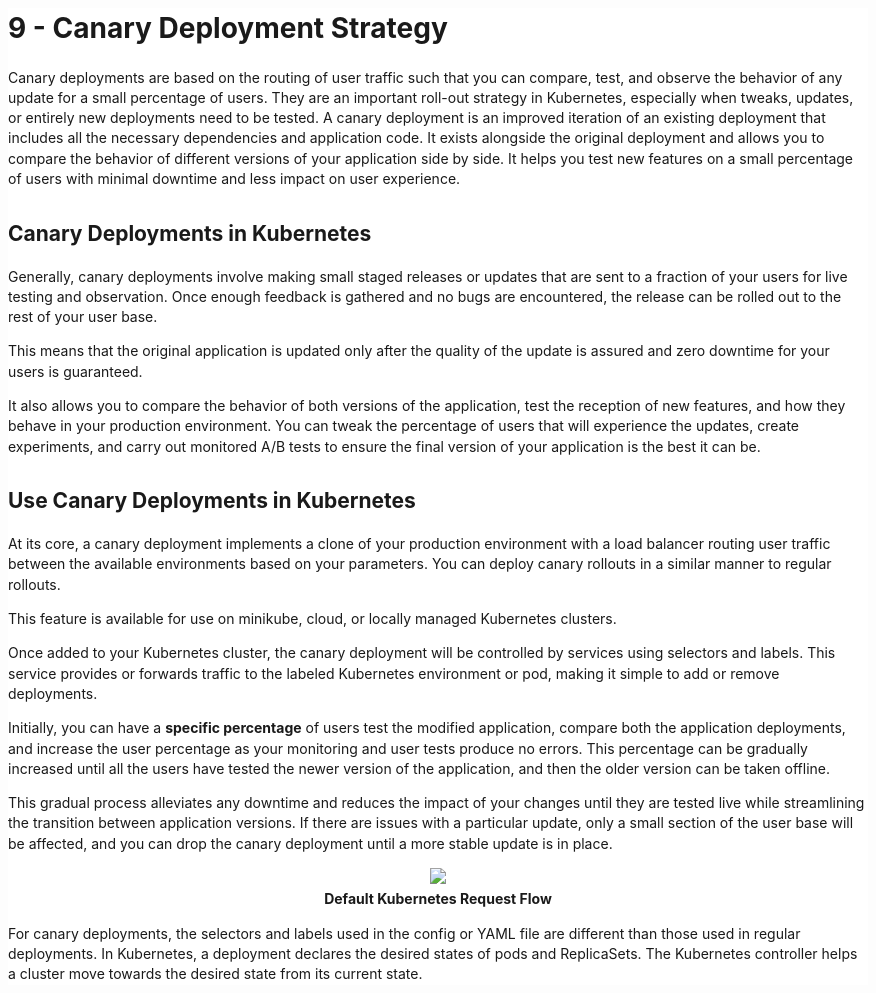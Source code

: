 # 9 - Canary Deployment Strategy

Canary deployments are based on the routing of user traffic such that you can compare, test, and observe the behavior of any update for a small percentage of users. They are an important roll-out strategy in Kubernetes, especially when tweaks, updates, or entirely new deployments need to be tested. A canary deployment is an improved iteration of an existing deployment that includes all the necessary dependencies and application code. It exists alongside the original deployment and allows you to compare the behavior of different versions of your application side by side. It helps you test new features on a small percentage of users with minimal downtime and less impact on user experience.

## Canary Deployments in Kubernetes

Generally, canary deployments involve making small staged releases or updates that are sent to a fraction of your users for live testing and observation. Once enough feedback is gathered and no bugs are encountered, the release can be rolled out to the rest of your user base.

This means that the original application is updated only after the quality of the update is assured and zero downtime for your users is guaranteed.

It also allows you to compare the behavior of both versions of the application, test the reception of new features, and how they behave in your production environment. You can tweak the percentage of users that will experience the updates, create experiments, and carry out monitored A/B tests to ensure the final version of your application is the best it can be.

## Use Canary Deployments in Kubernetes
At its core, a canary deployment implements a clone of your production environment with a load balancer routing user traffic between the available environments based on your parameters. You can deploy canary rollouts in a similar manner to regular rollouts.

This feature is available for use on minikube, cloud, or locally managed Kubernetes clusters.

Once added to your Kubernetes cluster, the canary deployment will be controlled by services using selectors and labels. This service provides or forwards traffic to the labeled Kubernetes environment or pod, making it simple to add or remove deployments.

Initially, you can have a **specific percentage** of users test the modified application, compare both the application deployments, and increase the user percentage as your monitoring and user tests produce no errors. This percentage can be gradually increased until all the users have tested the newer version of the application, and then the older version can be taken offline.

This gradual process alleviates any downtime and reduces the impact of your changes until they are tested live while streamlining the transition between application versions. If there are issues with a particular update, only a small section of the user base will be affected, and you can drop the canary deployment until a more stable update is in place.

<p align="center"><image src="canary-arch.png" width="600px"><br/><b>Default Kubernetes Request Flow</b></p>

For canary deployments, the selectors and labels used in the config or YAML file are different than those used in regular deployments. In Kubernetes, a deployment declares the desired states of pods and ReplicaSets. The Kubernetes controller helps a cluster move towards the desired state from its current state.
